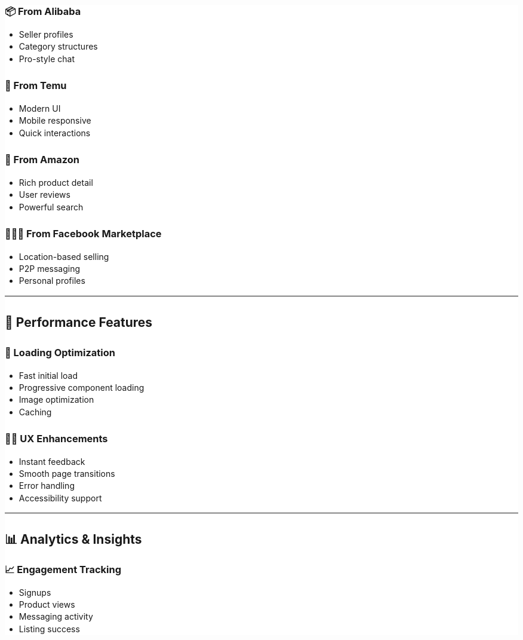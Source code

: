 ### 📦 From Alibaba

- Seller profiles
- Category structures
- Pro-style chat

### 🧊 From Temu

- Modern UI
- Mobile responsive
- Quick interactions

### 🛒 From Amazon

- Rich product detail
- User reviews
- Powerful search

### 🧑‍🤝‍🧑 From Facebook Marketplace

- Location-based selling
- P2P messaging
- Personal profiles

---

## 🚀 Performance Features

### 🧠 Loading Optimization

- Fast initial load
- Progressive component loading
- Image optimization
- Caching

### 🧑‍💻 UX Enhancements

- Instant feedback
- Smooth page transitions
- Error handling
- Accessibility support

---

## 📊 Analytics & Insights

### 📈 Engagement Tracking

- Signups
- Product views
- Messaging activity
- Listing success
